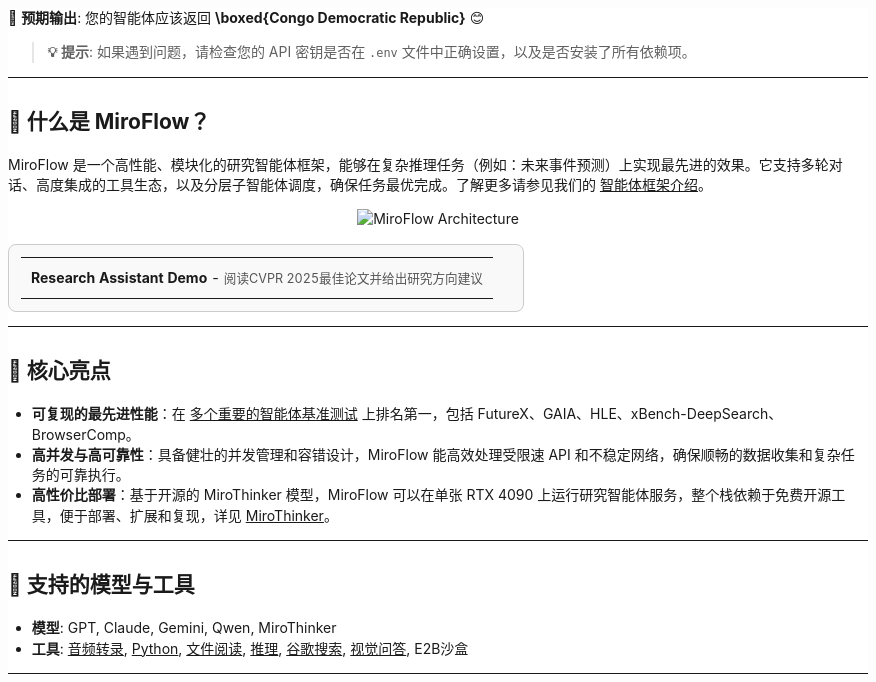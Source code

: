 🎉 **预期输出**: 您的智能体应该返回 **\boxed{Congo Democratic Republic}** 😊

> **💡 提示**: 如果遇到问题，请检查您的 API 密钥是否在 `.env` 文件中正确设置，以及是否安装了所有依赖项。

---

## 🤖 什么是 MiroFlow？

MiroFlow 是一个高性能、模块化的研究智能体框架，能够在复杂推理任务（例如：未来事件预测）上实现最先进的效果。它支持多轮对话、高度集成的工具生态，以及分层子智能体调度，确保任务最优完成。了解更多请参见我们的 [智能体框架介绍](https://miromindai.github.io/MiroFlow/core_concepts/)。

<div align="center">
  <img src="docs/mkdocs/docs/assets/miroflow_architecture.png" width="100%" alt="MiroFlow Architecture">
</div>

<table align="center" style="border: 1px solid #ccc; border-radius: 8px; padding: 12px; background-color: #f9f9f9; width: 60%;">
  <tr>
    <td style="text-align: center; padding: 10px;">
      <strong>Research Assistant Demo</strong> - 
      <span style="font-size: 0.9em; color: #555;">阅读CVPR 2025最佳论文并给出研究方向建议</span>
      <br>
      <video src="https://github.com/user-attachments/assets/99ed3172-6e9a-467a-9ccb-be45957fe2e4"
             controls muted preload="metadata"
             width="50%" height="50%"
      </video>
    </td>
  </tr>
</table>

---

## 🌟 核心亮点

- **可复现的最先进性能**：在 [多个重要的智能体基准测试](https://miromindai.github.io/MiroFlow/evaluation_overview/) 上排名第一，包括 FutureX、GAIA、HLE、xBench-DeepSearch、BrowserComp。  
- **高并发与高可靠性**：具备健壮的并发管理和容错设计，MiroFlow 能高效处理受限速 API 和不稳定网络，确保顺畅的数据收集和复杂任务的可靠执行。  
- **高性价比部署**：基于开源的 MiroThinker 模型，MiroFlow 可以在单张 RTX 4090 上运行研究智能体服务，整个栈依赖于免费开源工具，便于部署、扩展和复现，详见 [MiroThinker](https://github.com/MiroMindAI/mirothinker)。

---

## 🔧 支持的模型与工具

- **模型**: GPT, Claude, Gemini, Qwen, MiroThinker
- **工具**: [音频转录](https://github.com/MiroMindAI/MiroFlow/blob/miroflow-v0.3/src/tool/mcp_servers/audio_mcp_server.py), [Python](https://github.com/MiroMindAI/MiroFlow/blob/miroflow-v0.3/src/tool/mcp_servers/python_server.py), [文件阅读](https://github.com/MiroMindAI/MiroFlow/blob/miroflow-v0.3/src/tool/mcp_servers/reading_mcp_server.py), [推理](https://github.com/MiroMindAI/MiroFlow/blob/miroflow-v0.3/src/tool/mcp_servers/reasoning_mcp_server.py), [谷歌搜索](https://github.com/MiroMindAI/MiroFlow/blob/miroflow-v0.3/src/tool/mcp_servers/searching_mcp_server.py), [视觉问答](https://github.com/MiroMindAI/MiroFlow/blob/miroflow-v0.3/src/tool/mcp_servers/vision_mcp_server.py), E2B沙盒

---